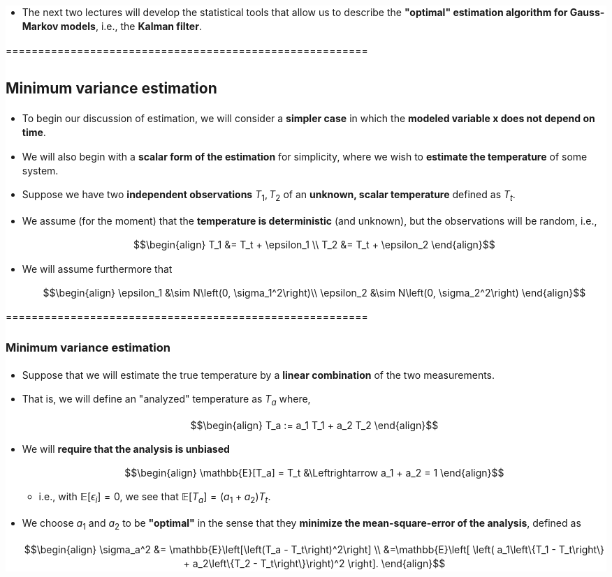 * The next two lectures will develop the statistical tools that allow us to describe the <strong>"optimal" estimation algorithm for Gauss-Markov models</strong>, i.e., the <b>Kalman filter</b>.

========================================================
## Minimum variance estimation

* To begin our discussion of estimation, we will consider a <b>simpler case</b> in which the <strong>modeled variable $\pmb{x}$ does not depend on time</strong>.

* We will also begin with a <strong>scalar form of the estimation</strong> for simplicity, where we wish to <b>estimate the temperature</b> of some system.
  
* Suppose we have two <b>independent observations</b> $T_1, T_2$ of an <strong>unknown, scalar temperature</strong> defined as $T_t$.</li>

* We assume (for the moment) that the <b>temperature is deterministic</b> (and unknown), but the observations will be random, i.e.,
      
   $$\begin{align}
   T_1 &= T_t + \epsilon_1 \\
   T_2 &= T_t + \epsilon_2
   \end{align}$$
      
* We will assume furthermore that 
  
  $$\begin{align}
   \epsilon_1 &\sim N\left(0, \sigma_1^2\right)\\
   \epsilon_2 &\sim N\left(0, \sigma_2^2\right)
    \end{align}$$


========================================================
### Minimum variance estimation

* Suppose that we will estimate the true temperature by a <b>linear combination</b> of the two measurements.

* That is, we will define an "analyzed" temperature as $T_a$ where,
   
   $$\begin{align}
    T_a := a_1 T_1 + a_2 T_2
    \end{align}$$
    
*  We will <strong>require that the analysis is unbiased</strong>
    
    $$\begin{align}
    \mathbb{E}[T_a] = T_t &\Leftrightarrow a_1 + a_2 = 1
    \end{align}$$
   
   * i.e., with $\mathbb{E}[\epsilon_i]=0$, we see that $\mathbb{E}[T_a] = (a_1 + a_2)T_t$.
   
* We choose $a_1$ and $a_2$ to be <b>"optimal"</b> in the sense that they <strong>minimize the mean-square-error of the analysis</strong>, defined as
    
  $$\begin{align}
  \sigma_a^2 &= \mathbb{E}\left[\left(T_a - T_t\right)^2\right] \\
   &=\mathbb{E}\left[ \left( a_1\left\{T_1 - T_t\right\} + a_2\left\{T_2 - T_t\right\}\right)^2 \right].
  \end{align}$$
    